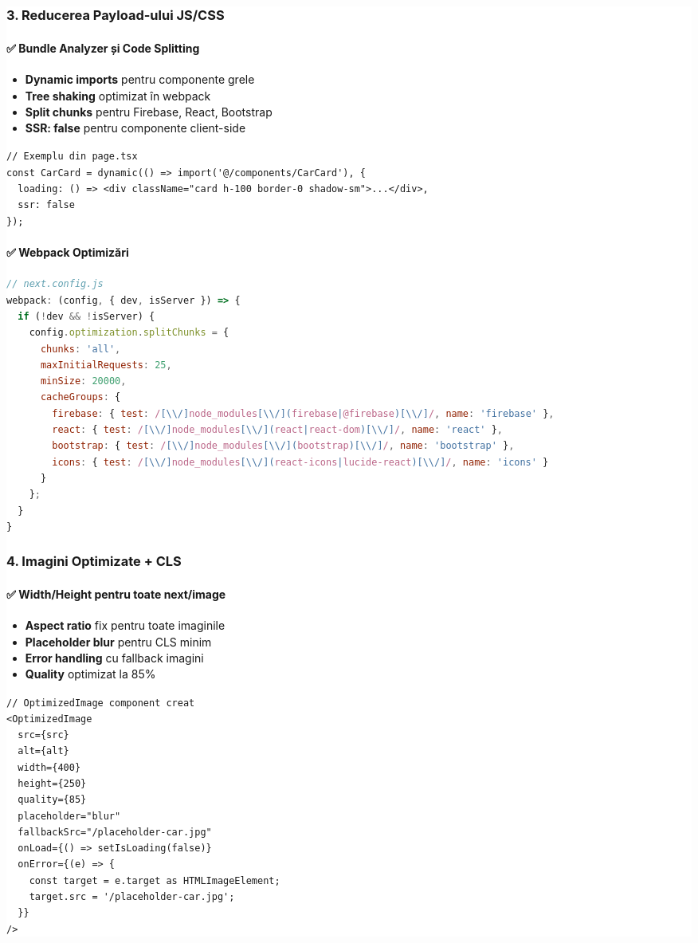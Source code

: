 ### 3. **Reducerea Payload-ului JS/CSS**

#### ✅ Bundle Analyzer și Code Splitting
- **Dynamic imports** pentru componente grele
- **Tree shaking** optimizat în webpack
- **Split chunks** pentru Firebase, React, Bootstrap
- **SSR: false** pentru componente client-side

```tsx
// Exemplu din page.tsx
const CarCard = dynamic(() => import('@/components/CarCard'), {
  loading: () => <div className="card h-100 border-0 shadow-sm">...</div>,
  ssr: false
});
```

#### ✅ Webpack Optimizări
```js
// next.config.js
webpack: (config, { dev, isServer }) => {
  if (!dev && !isServer) {
    config.optimization.splitChunks = {
      chunks: 'all',
      maxInitialRequests: 25,
      minSize: 20000,
      cacheGroups: {
        firebase: { test: /[\\/]node_modules[\\/](firebase|@firebase)[\\/]/, name: 'firebase' },
        react: { test: /[\\/]node_modules[\\/](react|react-dom)[\\/]/, name: 'react' },
        bootstrap: { test: /[\\/]node_modules[\\/](bootstrap)[\\/]/, name: 'bootstrap' },
        icons: { test: /[\\/]node_modules[\\/](react-icons|lucide-react)[\\/]/, name: 'icons' }
      }
    };
  }
}
```

### 4. **Imagini Optimizate + CLS**

#### ✅ Width/Height pentru toate next/image
- **Aspect ratio** fix pentru toate imaginile
- **Placeholder blur** pentru CLS minim
- **Error handling** cu fallback imagini
- **Quality** optimizat la 85%

```tsx
// OptimizedImage component creat
<OptimizedImage
  src={src}
  alt={alt}
  width={400}
  height={250}
  quality={85}
  placeholder="blur"
  fallbackSrc="/placeholder-car.jpg"
  onLoad={() => setIsLoading(false)}
  onError={(e) => {
    const target = e.target as HTMLImageElement;
    target.src = '/placeholder-car.jpg';
  }}
/>
```
